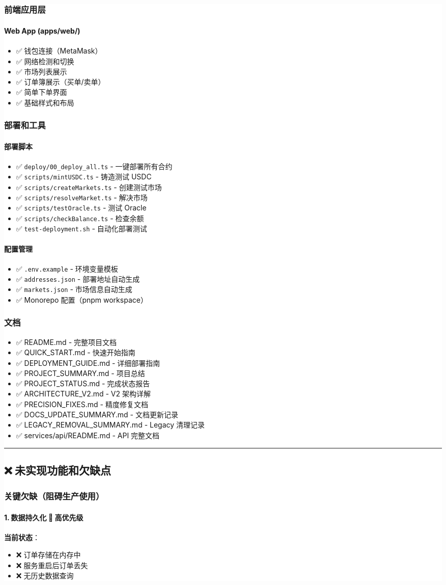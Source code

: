 ### 前端应用层

#### Web App (apps/web/)
- ✅ 钱包连接（MetaMask）
- ✅ 网络检测和切换
- ✅ 市场列表展示
- ✅ 订单簿展示（买单/卖单）
- ✅ 简单下单界面
- ✅ 基础样式和布局

### 部署和工具

#### 部署脚本
- ✅ `deploy/00_deploy_all.ts` - 一键部署所有合约
- ✅ `scripts/mintUSDC.ts` - 铸造测试 USDC
- ✅ `scripts/createMarkets.ts` - 创建测试市场
- ✅ `scripts/resolveMarket.ts` - 解决市场
- ✅ `scripts/testOracle.ts` - 测试 Oracle
- ✅ `scripts/checkBalance.ts` - 检查余额
- ✅ `test-deployment.sh` - 自动化部署测试

#### 配置管理
- ✅ `.env.example` - 环境变量模板
- ✅ `addresses.json` - 部署地址自动生成
- ✅ `markets.json` - 市场信息自动生成
- ✅ Monorepo 配置（pnpm workspace）

### 文档

- ✅ README.md - 完整项目文档
- ✅ QUICK_START.md - 快速开始指南
- ✅ DEPLOYMENT_GUIDE.md - 详细部署指南
- ✅ PROJECT_SUMMARY.md - 项目总结
- ✅ PROJECT_STATUS.md - 完成状态报告
- ✅ ARCHITECTURE_V2.md - V2 架构详解
- ✅ PRECISION_FIXES.md - 精度修复文档
- ✅ DOCS_UPDATE_SUMMARY.md - 文档更新记录
- ✅ LEGACY_REMOVAL_SUMMARY.md - Legacy 清理记录
- ✅ services/api/README.md - API 完整文档

---

## ❌ 未实现功能和欠缺点

### 关键欠缺（阻碍生产使用）

#### 1. 数据持久化 🔴 **高优先级**

**当前状态**：
- ❌ 订单存储在内存中
- ❌ 服务重启后订单丢失
- ❌ 无历史数据查询
